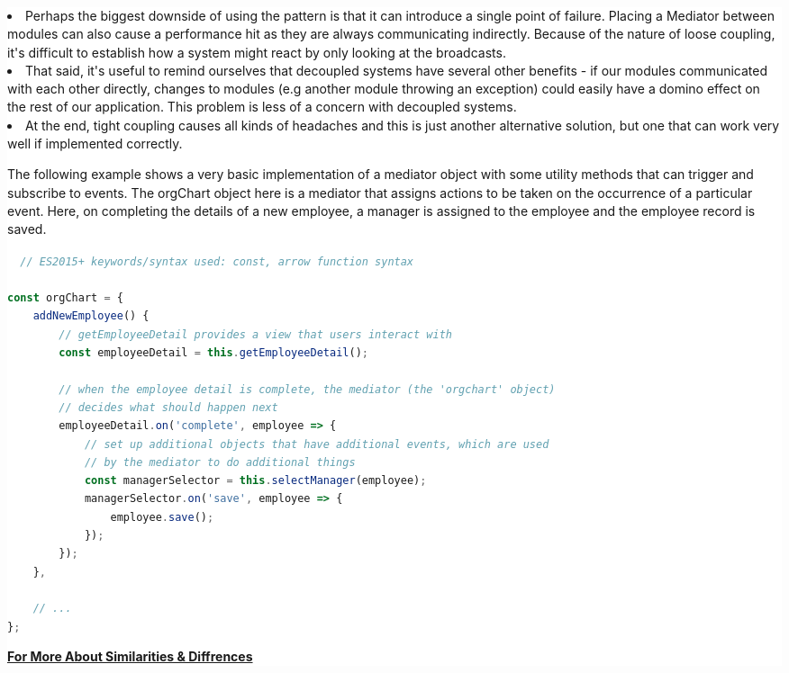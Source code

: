   <li>
      Perhaps the biggest downside of using the pattern is that it can introduce a single point of failure. Placing a Mediator between modules can also cause a performance hit as they are always communicating indirectly. Because of the nature of loose coupling, it's difficult to establish how a system might react by only looking at the broadcasts.
  </li>

  <li>
      That said, it's useful to remind ourselves that decoupled systems have several other benefits - if our modules communicated with each other directly, changes to modules (e.g another module throwing an exception) could easily have a domino effect on the rest of our application. This problem is less of a concern with decoupled systems.    
  </li>
  
  <li>
    At the end, tight coupling causes all kinds of headaches and this is just another alternative solution, but one that can work very well if implemented correctly.
  </li>
</ul>



<p>
    The following example shows a very basic implementation of a mediator object with some utility methods that can trigger and subscribe to events. The orgChart object here is a mediator that assigns actions to be taken on the occurrence of a particular event. Here, on completing the details of a new employee, a manager is assigned to the employee and the employee record is saved.
  </p>

```javascript
  // ES2015+ keywords/syntax used: const, arrow function syntax

const orgChart = {
    addNewEmployee() {
        // getEmployeeDetail provides a view that users interact with
        const employeeDetail = this.getEmployeeDetail();

        // when the employee detail is complete, the mediator (the 'orgchart' object)
        // decides what should happen next
        employeeDetail.on('complete', employee => {
            // set up additional objects that have additional events, which are used
            // by the mediator to do additional things
            const managerSelector = this.selectManager(employee);
            managerSelector.on('save', employee => {
                employee.save();
            });
        });
    },

    // ...
};
```

<a href="https://www.patterns.dev/posts/classic-design-patterns/#:~:text=understand%20and%20maintain.-,Similarities%20And%20Differences,-There%20are%2C%20without"> 
  <strong>  
    For More About Similarities & Diffrences 
  </strong>
    </a>
  
